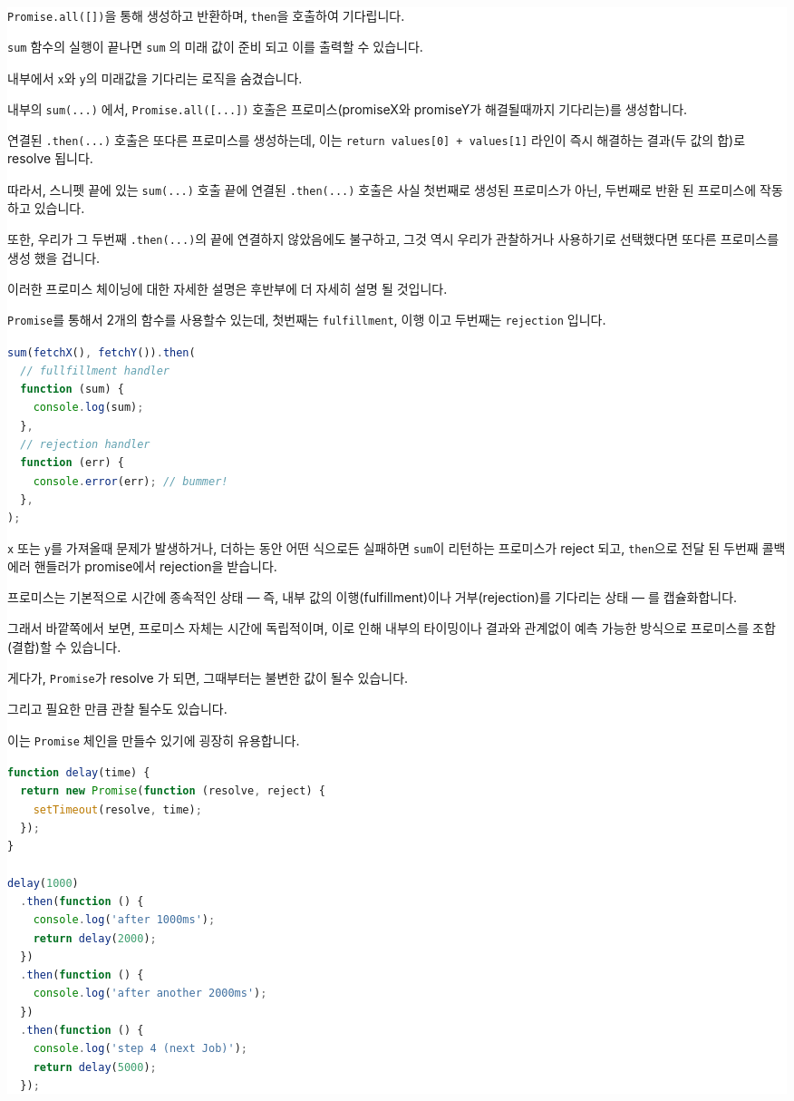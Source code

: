 `Promise.all([])`을 통해 생성하고 반환하며, `then`을 호출하여 기다립니다.

`sum` 함수의 실행이 끝나면 `sum` 의 미래 값이 준비 되고 이를 출력할 수 있습니다.

내부에서 `x`와 `y`의 미래값을 기다리는 로직을 숨겼습니다.

내부의 `sum(...)` 에서, `Promise.all([...])` 호출은 프로미스(promiseX와 promiseY가 해결될때까지 기다리는)를 생성합니다.

연결된 `.then(...)` 호출은 또다른 프로미스를 생성하는데, 이는 `return values[0] + values[1]` 라인이 즉시 해결하는 결과(두 값의 합)로 resolve 됩니다.

따라서, 스니펫 끝에 있는 `sum(...)` 호출 끝에 연결된 `.then(...)` 호출은 사실 첫번째로 생성된 프로미스가 아닌, 두번째로 반환 된 프로미스에 작동하고 있습니다.

또한, 우리가 그 두번째 `.then(...)`의 끝에 연결하지 않았음에도 불구하고, 그것 역시 우리가 관찰하거나 사용하기로 선택했다면 또다른 프로미스를 생성 했을 겁니다.

이러한 프로미스 체이닝에 대한 자세한 설명은 후반부에 더 자세히 설명 될 것입니다.

`Promise`를 통해서 2개의 함수를 사용할수 있는데, 첫번째는 `fulfillment`, 이행 이고 두번째는 `rejection` 입니다.

```javascript
sum(fetchX(), fetchY()).then(
  // fullfillment handler
  function (sum) {
    console.log(sum);
  },
  // rejection handler
  function (err) {
    console.error(err); // bummer!
  },
);
```

`x` 또는 `y`를 가져올때 문제가 발생하거나, 더하는 동안 어떤 식으로든 실패하면 `sum`이 리턴하는 프로미스가 reject 되고, `then`으로 전달 된 두번째 콜백 에러 핸들러가 promise에서 rejection을 받습니다.

프로미스는 기본적으로 시간에 종속적인 상태 — 즉, 내부 값의 이행(fulfillment)이나 거부(rejection)를 기다리는 상태 — 를 캡슐화합니다.

그래서 바깥쪽에서 보면, 프로미스 자체는 시간에 독립적이며, 이로 인해 내부의 타이밍이나 결과와 관계없이 예측 가능한 방식으로 프로미스를 조합(결합)할 수 있습니다.

게다가, `Promise`가 resolve 가 되면, 그때부터는 불변한 값이 될수 있습니다.

그리고 필요한 만큼 관찰 될수도 있습니다.

이는 `Promise` 체인을 만들수 있기에 굉장히 유용합니다.

```javascript
function delay(time) {
  return new Promise(function (resolve, reject) {
    setTimeout(resolve, time);
  });
}

delay(1000)
  .then(function () {
    console.log('after 1000ms');
    return delay(2000);
  })
  .then(function () {
    console.log('after another 2000ms');
  })
  .then(function () {
    console.log('step 4 (next Job)');
    return delay(5000);
  });
```
